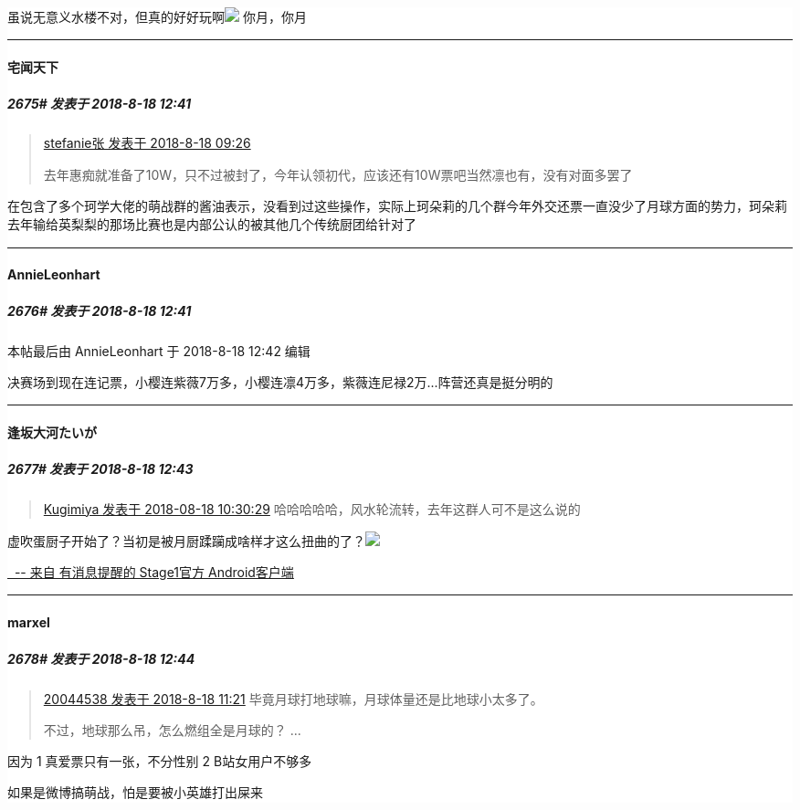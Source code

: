 
虽说无意义水楼不对，但真的好好玩啊<img src="https://static.saraba1st.com/image/smiley/face2017/018.png" referrerpolicy="no-referrer"> 你月，你月


-----

####  宅闻天下  
##### 2675#       发表于 2018-8-18 12:41


<blockquote><a href="httphttps://bbs.saraba1st.com/2b/forum.php?mod=redirect&amp;goto=findpost&amp;pid=40683494&amp;ptid=1725775" target="_blank">stefanie张 发表于 2018-8-18 09:26</a>

去年惠痴就准备了10W，只不过被封了，今年认领初代，应该还有10W票吧当然凛也有，没有对面多罢了</blockquote>
在包含了多个珂学大佬的萌战群的酱油表示，没看到过这些操作，实际上珂朵莉的几个群今年外交还票一直没少了月球方面的势力，珂朵莉去年输给英梨梨的那场比赛也是内部公认的被其他几个传统厨团给针对了


-----

####  AnnieLeonhart  
##### 2676#       发表于 2018-8-18 12:41


 本帖最后由 AnnieLeonhart 于 2018-8-18 12:42 编辑 

决赛场到现在连记票，小樱连紫薇7万多，小樱连凛4万多，紫薇连尼禄2万...阵营还真是挺分明的


-----

####  逢坂大河たいが  
##### 2677#       发表于 2018-8-18 12:43


<blockquote><a href="httphttps://bbs.saraba1st.com/2b/forum.php?mod=redirect&amp;goto=findpost&amp;pid=40683906&amp;ptid=1725775" target="_blank">Kugimiya 发表于 2018-08-18 10:30:29</a>
哈哈哈哈哈，风水轮流转，去年这群人可不是这么说的</blockquote>虚吹蛋厨子开始了？当初是被月厨蹂躏成啥样才这么扭曲的了？<img src="https://static.saraba1st.com/image/smiley/face2017/049.png" referrerpolicy="no-referrer">

[  -- 来自 有消息提醒的 Stage1官方 Android客户端](https://www.coolapk.com/apk/140634)


-----

####  marxel  
##### 2678#       发表于 2018-8-18 12:44


<blockquote><a href="httphttps://bbs.saraba1st.com/2b/forum.php?mod=redirect&amp;goto=findpost&amp;pid=40684314&amp;ptid=1725775" target="_blank">20044538 发表于 2018-8-18 11:21</a>
毕竟月球打地球嘛，月球体量还是比地球小太多了。

不过，地球那么吊，怎么燃组全是月球的？ ...</blockquote>
因为
1 真爱票只有一张，不分性别
2 B站女用户不够多

如果是微博搞萌战，怕是要被小英雄打出屎来
